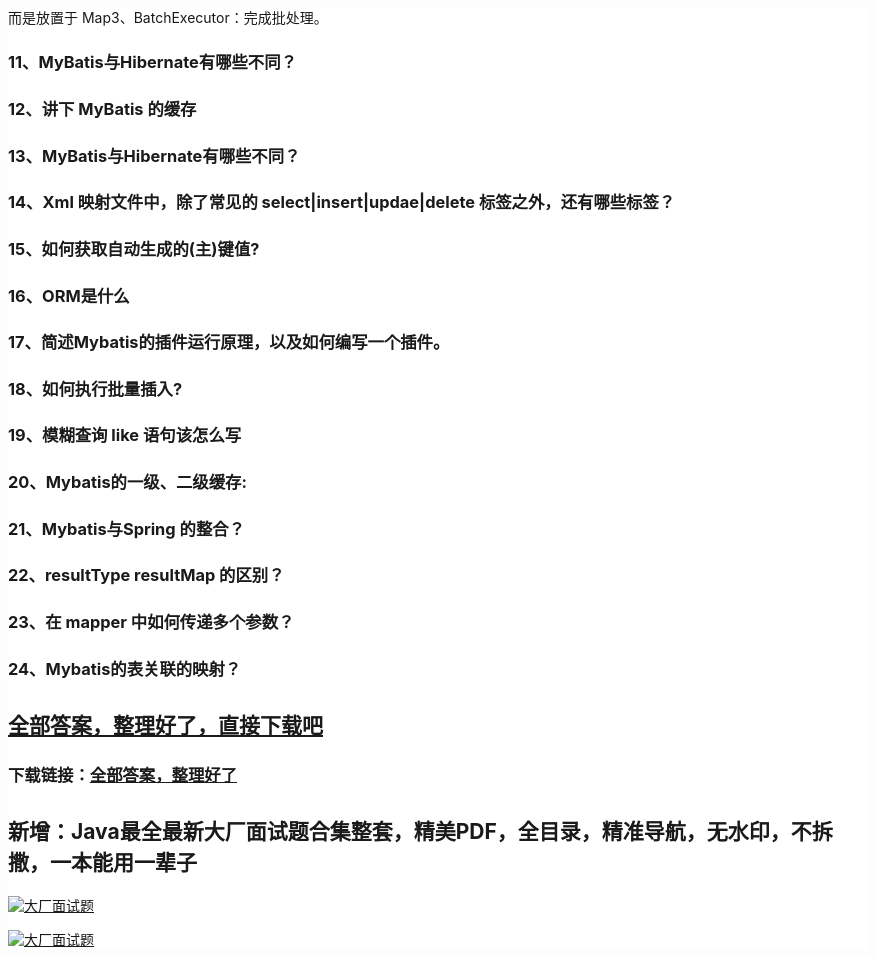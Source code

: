 而是放置于 Map3、BatchExecutor：完成批处理。


### 11、MyBatis与Hibernate有哪些不同？
### 12、讲下 MyBatis 的缓存
### 13、MyBatis与Hibernate有哪些不同？
### 14、Xml 映射文件中，除了常见的 select|insert|updae|delete 标签之外，还有哪些标签？
### 15、如何获取自动生成的(主)键值?
### 16、ORM是什么
### 17、简述Mybatis的插件运行原理，以及如何编写一个插件。
### 18、如何执行批量插入?
### 19、模糊查询 like 语句该怎么写
### 20、Mybatis的一级、二级缓存:
### 21、Mybatis与Spring 的整合？
### 22、resultType resultMap 的区别？
### 23、在 mapper 中如何传递多个参数？
### 24、Mybatis的表关联的映射？




## [全部答案，整理好了，直接下载吧](https://github.com/liantengda/JavaEngineerBooks/blob/master/docs/daan.md)

### 下载链接：[全部答案，整理好了](https://github.com/liantengda/JavaEngineerBooks/blob/master/docs/daan.md)




## 新增：Java最全最新大厂面试题合集整套，精美PDF，全目录，精准导航，无水印，不拆撒，一本能用一辈子

[![大厂面试题](http://shasengbufa.com/img/1.jpg "叶子创业记")](http://shasengbufa.com/img/wechat.jpg "叶子创业记")

[![大厂面试题](http://shasengbufa.com/img/wechat.jpg "叶子创业记")](http://shasengbufa.com/img/wechat.jpg "叶子创业记")
